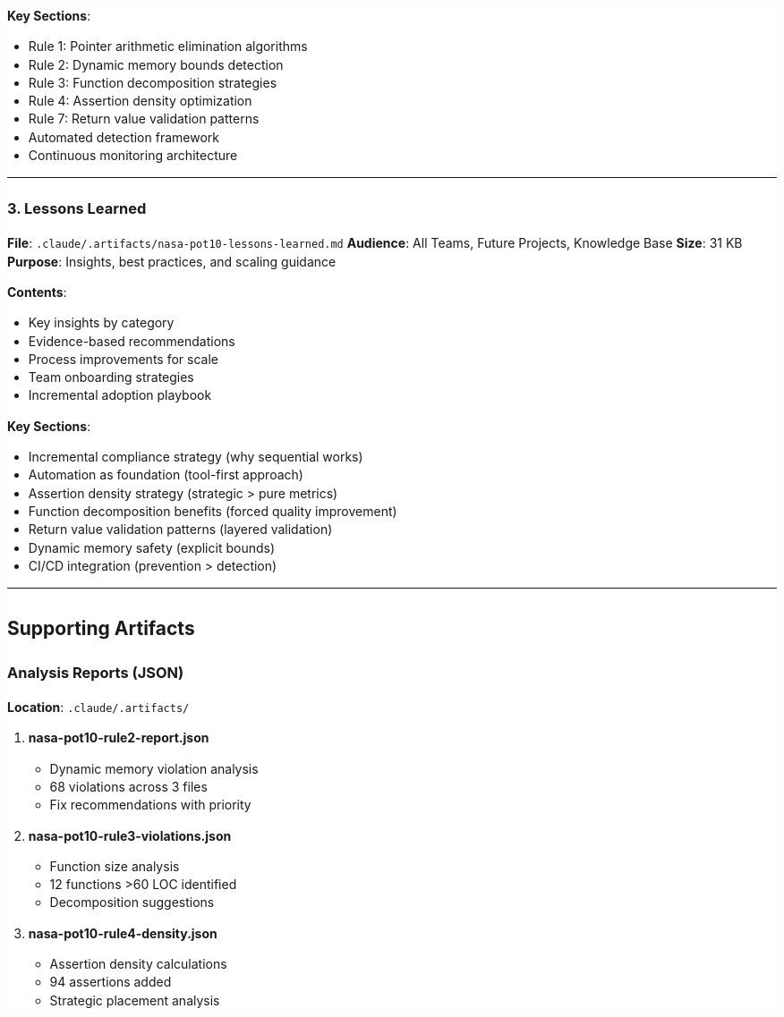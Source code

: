 **Key Sections**:
- Rule 1: Pointer arithmetic elimination algorithms
- Rule 2: Dynamic memory bounds detection
- Rule 3: Function decomposition strategies
- Rule 4: Assertion density optimization
- Rule 7: Return value validation patterns
- Automated detection framework
- Continuous monitoring architecture

---

### 3. Lessons Learned
**File**: `.claude/.artifacts/nasa-pot10-lessons-learned.md`
**Audience**: All Teams, Future Projects, Knowledge Base
**Size**: 31 KB
**Purpose**: Insights, best practices, and scaling guidance

**Contents**:
- Key insights by category
- Evidence-based recommendations
- Process improvements for scale
- Team onboarding strategies
- Incremental adoption playbook

**Key Sections**:
- Incremental compliance strategy (why sequential works)
- Automation as foundation (tool-first approach)
- Assertion density strategy (strategic > pure metrics)
- Function decomposition benefits (forced quality improvement)
- Return value validation patterns (layered validation)
- Dynamic memory safety (explicit bounds)
- CI/CD integration (prevention > detection)

---

## Supporting Artifacts

### Analysis Reports (JSON)
**Location**: `.claude/.artifacts/`

1. **nasa-pot10-rule2-report.json**
   - Dynamic memory violation analysis
   - 68 violations across 3 files
   - Fix recommendations with priority

2. **nasa-pot10-rule3-violations.json**
   - Function size analysis
   - 12 functions >60 LOC identified
   - Decomposition suggestions

3. **nasa-pot10-rule4-density.json**
   - Assertion density calculations
   - 94 assertions added
   - Strategic placement analysis
